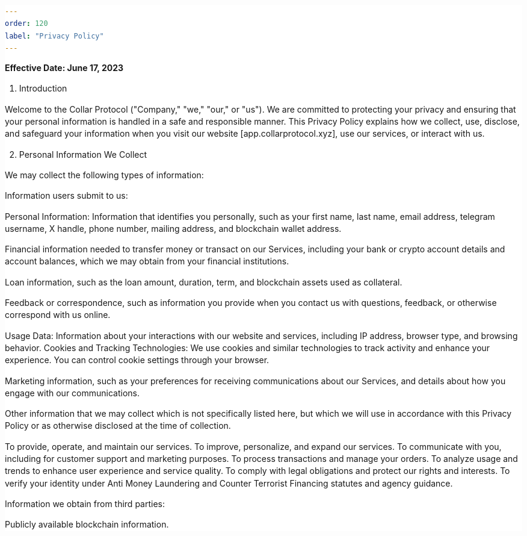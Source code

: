 ```yaml
---
order: 120
label: "Privacy Policy"
---
```


**Effective Date: June 17, 2023**

1. Introduction

Welcome to the Collar Protocol ("Company," "we," "our," or "us"). We are committed to protecting your privacy and ensuring that your personal information is handled in a safe and responsible manner. This Privacy Policy explains how we collect, use, disclose, and safeguard your information when you visit our website [app.collarprotocol.xyz], use our services, or interact with us.

2. Personal Information We Collect

We may collect the following types of information:

Information users submit to us:

Personal Information: Information that identifies you personally, such as your first name, last name, email address, telegram username, X handle, phone number, mailing address, and blockchain wallet address.

Financial information needed to transfer money or transact on our Services, including your bank or crypto account details and account balances, which we may obtain from your financial institutions.

Loan information, such as the loan amount, duration, term, and blockchain assets used as collateral.

Feedback or correspondence, such as information you provide when you contact us with questions, feedback, or otherwise correspond with us online.

Usage Data: Information about your interactions with our website and services, including IP address, browser type, and browsing behavior.
Cookies and Tracking Technologies: We use cookies and similar technologies to track activity and enhance your experience. You can control cookie settings through your browser.

Marketing information, such as your preferences for receiving communications about our Services, and details about how you engage with our communications.

Other information that we may collect which is not specifically listed here, but which we will use in accordance with this Privacy Policy or as otherwise disclosed at the time of collection.

To provide, operate, and maintain our services.
To improve, personalize, and expand our services.
To communicate with you, including for customer support and marketing purposes.
To process transactions and manage your orders.
To analyze usage and trends to enhance user experience and service quality.
To comply with legal obligations and protect our rights and interests.
To verify your identity under Anti Money Laundering and Counter Terrorist Financing statutes and agency guidance.

Information we obtain from third parties:

Publicly available blockchain information.
